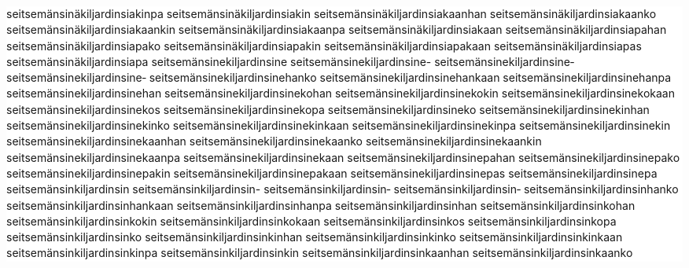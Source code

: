seitsemänsinäkiljardinsiakinpa
seitsemänsinäkiljardinsiakin
seitsemänsinäkiljardinsiakaanhan
seitsemänsinäkiljardinsiakaanko
seitsemänsinäkiljardinsiakaankin
seitsemänsinäkiljardinsiakaanpa
seitsemänsinäkiljardinsiakaan
seitsemänsinäkiljardinsiapahan
seitsemänsinäkiljardinsiapako
seitsemänsinäkiljardinsiapakin
seitsemänsinäkiljardinsiapakaan
seitsemänsinäkiljardinsiapas
seitsemänsinäkiljardinsiapa
seitsemänsinekiljardinsine
seitsemänsinekiljardinsine-
seitsemänsinekiljardinsine‐
seitsemänsinekiljardinsine‑
seitsemänsinekiljardinsinehanko
seitsemänsinekiljardinsinehankaan
seitsemänsinekiljardinsinehanpa
seitsemänsinekiljardinsinehan
seitsemänsinekiljardinsinekohan
seitsemänsinekiljardinsinekokin
seitsemänsinekiljardinsinekokaan
seitsemänsinekiljardinsinekos
seitsemänsinekiljardinsinekopa
seitsemänsinekiljardinsineko
seitsemänsinekiljardinsinekinhan
seitsemänsinekiljardinsinekinko
seitsemänsinekiljardinsinekinkaan
seitsemänsinekiljardinsinekinpa
seitsemänsinekiljardinsinekin
seitsemänsinekiljardinsinekaanhan
seitsemänsinekiljardinsinekaanko
seitsemänsinekiljardinsinekaankin
seitsemänsinekiljardinsinekaanpa
seitsemänsinekiljardinsinekaan
seitsemänsinekiljardinsinepahan
seitsemänsinekiljardinsinepako
seitsemänsinekiljardinsinepakin
seitsemänsinekiljardinsinepakaan
seitsemänsinekiljardinsinepas
seitsemänsinekiljardinsinepa
seitsemänsinkiljardinsin
seitsemänsinkiljardinsin-
seitsemänsinkiljardinsin‐
seitsemänsinkiljardinsin‑
seitsemänsinkiljardinsinhanko
seitsemänsinkiljardinsinhankaan
seitsemänsinkiljardinsinhanpa
seitsemänsinkiljardinsinhan
seitsemänsinkiljardinsinkohan
seitsemänsinkiljardinsinkokin
seitsemänsinkiljardinsinkokaan
seitsemänsinkiljardinsinkos
seitsemänsinkiljardinsinkopa
seitsemänsinkiljardinsinko
seitsemänsinkiljardinsinkinhan
seitsemänsinkiljardinsinkinko
seitsemänsinkiljardinsinkinkaan
seitsemänsinkiljardinsinkinpa
seitsemänsinkiljardinsinkin
seitsemänsinkiljardinsinkaanhan
seitsemänsinkiljardinsinkaanko